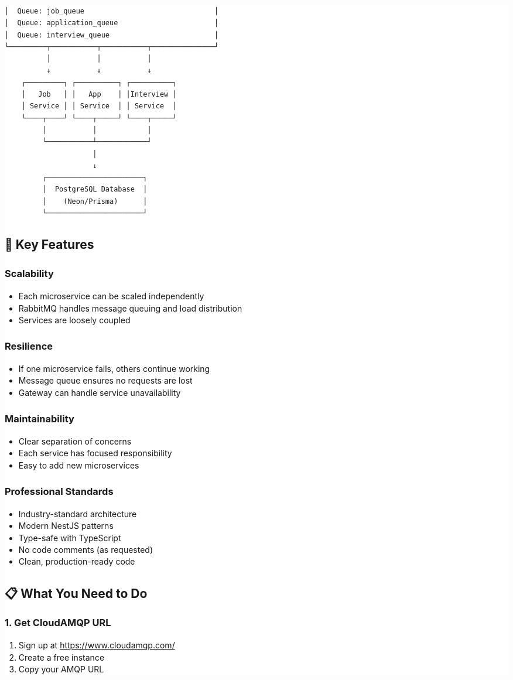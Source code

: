 ```
│  Queue: job_queue                               │
│  Queue: application_queue                       │
│  Queue: interview_queue                         │
└─────────┬───────────┬───────────┬───────────────┘
          │           │           │
          ↓           ↓           ↓
    ┌─────────┐ ┌──────────┐ ┌──────────┐
    │   Job   │ │   App    │ │Interview │
    │ Service │ │ Service  │ │ Service  │
    └────┬────┘ └────┬─────┘ └────┬─────┘
         │           │            │
         └───────────┴────────────┘
                     │
                     ↓
         ┌───────────────────────┐
         │  PostgreSQL Database  │
         │    (Neon/Prisma)      │
         └───────────────────────┘
```

## 🎯 Key Features

### Scalability
- Each microservice can be scaled independently
- RabbitMQ handles message queuing and load distribution
- Services are loosely coupled

### Resilience
- If one microservice fails, others continue working
- Message queue ensures no requests are lost
- Gateway can handle service unavailability

### Maintainability
- Clear separation of concerns
- Each service has focused responsibility
- Easy to add new microservices

### Professional Standards
- Industry-standard architecture
- Modern NestJS patterns
- Type-safe with TypeScript
- No code comments (as requested)
- Clean, production-ready code

## 📋 What You Need to Do

### 1. Get CloudAMQP URL
1. Sign up at https://www.cloudamqp.com/
2. Create a free instance
3. Copy your AMQP URL
